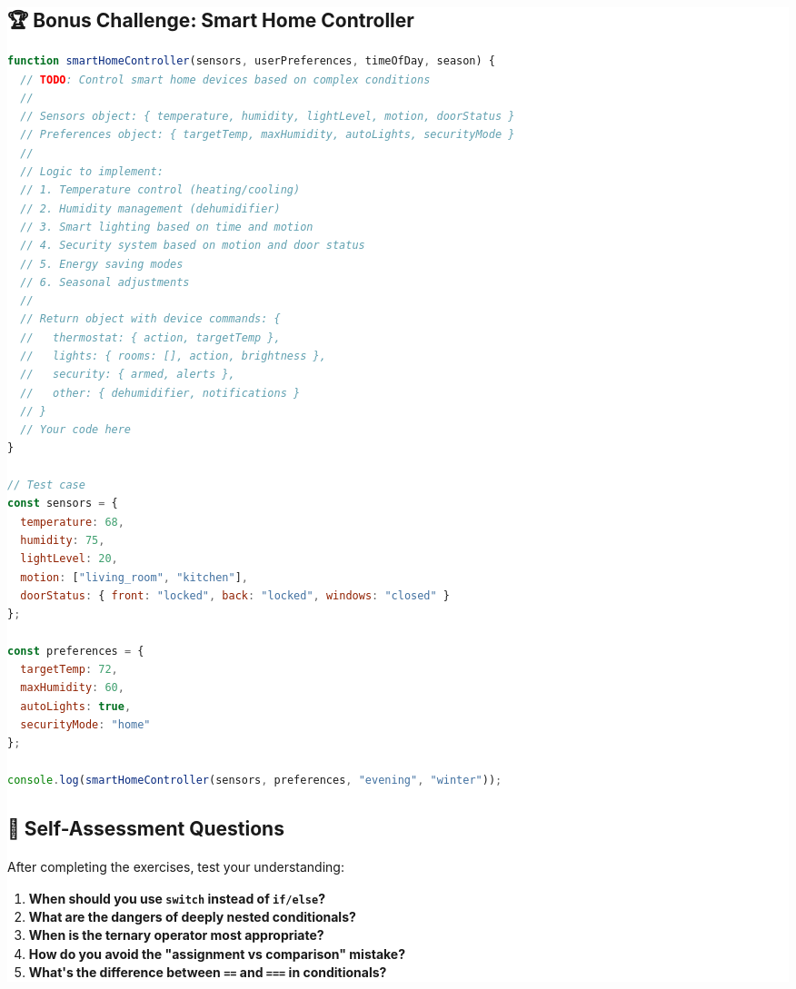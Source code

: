 ## 🏆 Bonus Challenge: Smart Home Controller

```javascript
function smartHomeController(sensors, userPreferences, timeOfDay, season) {
  // TODO: Control smart home devices based on complex conditions
  //
  // Sensors object: { temperature, humidity, lightLevel, motion, doorStatus }
  // Preferences object: { targetTemp, maxHumidity, autoLights, securityMode }
  //
  // Logic to implement:
  // 1. Temperature control (heating/cooling)
  // 2. Humidity management (dehumidifier)
  // 3. Smart lighting based on time and motion
  // 4. Security system based on motion and door status
  // 5. Energy saving modes
  // 6. Seasonal adjustments
  //
  // Return object with device commands: {
  //   thermostat: { action, targetTemp },
  //   lights: { rooms: [], action, brightness },
  //   security: { armed, alerts },
  //   other: { dehumidifier, notifications }
  // }
  // Your code here
}

// Test case
const sensors = {
  temperature: 68,
  humidity: 75,
  lightLevel: 20,
  motion: ["living_room", "kitchen"],
  doorStatus: { front: "locked", back: "locked", windows: "closed" }
};

const preferences = {
  targetTemp: 72,
  maxHumidity: 60,
  autoLights: true,
  securityMode: "home"
};

console.log(smartHomeController(sensors, preferences, "evening", "winter"));
```

## 📝 Self-Assessment Questions

After completing the exercises, test your understanding:

1. **When should you use `switch` instead of `if/else`?**
2. **What are the dangers of deeply nested conditionals?**
3. **When is the ternary operator most appropriate?**
4. **How do you avoid the "assignment vs comparison" mistake?**
5. **What's the difference between `==` and `===` in conditionals?**
